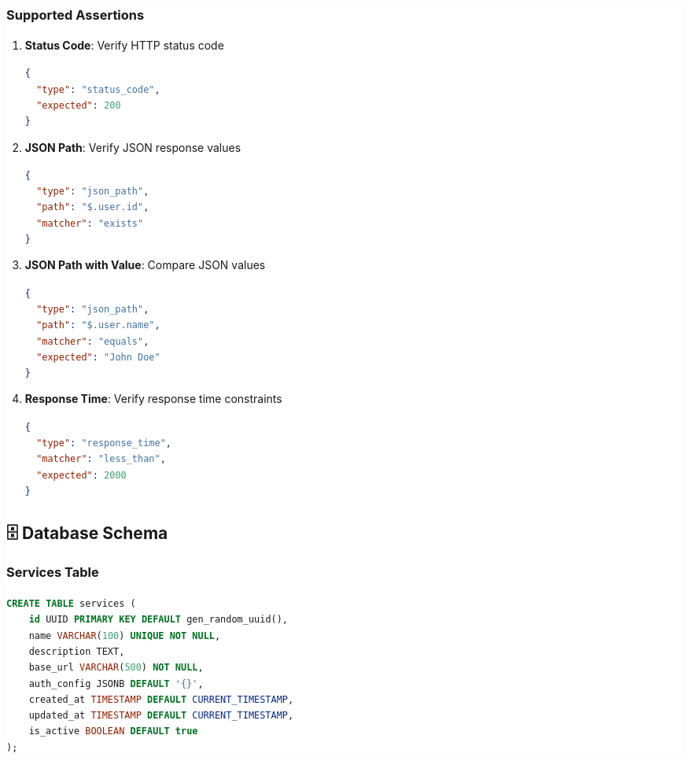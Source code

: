 ### Supported Assertions

1. **Status Code**: Verify HTTP status code

   ```json
   {
     "type": "status_code",
     "expected": 200
   }
   ```

2. **JSON Path**: Verify JSON response values

   ```json
   {
     "type": "json_path",
     "path": "$.user.id",
     "matcher": "exists"
   }
   ```

3. **JSON Path with Value**: Compare JSON values

   ```json
   {
     "type": "json_path",
     "path": "$.user.name",
     "matcher": "equals",
     "expected": "John Doe"
   }
   ```

4. **Response Time**: Verify response time constraints
   ```json
   {
     "type": "response_time",
     "matcher": "less_than",
     "expected": 2000
   }
   ```

## 🗄️ Database Schema

### Services Table

```sql
CREATE TABLE services (
    id UUID PRIMARY KEY DEFAULT gen_random_uuid(),
    name VARCHAR(100) UNIQUE NOT NULL,
    description TEXT,
    base_url VARCHAR(500) NOT NULL,
    auth_config JSONB DEFAULT '{}',
    created_at TIMESTAMP DEFAULT CURRENT_TIMESTAMP,
    updated_at TIMESTAMP DEFAULT CURRENT_TIMESTAMP,
    is_active BOOLEAN DEFAULT true
);
```
